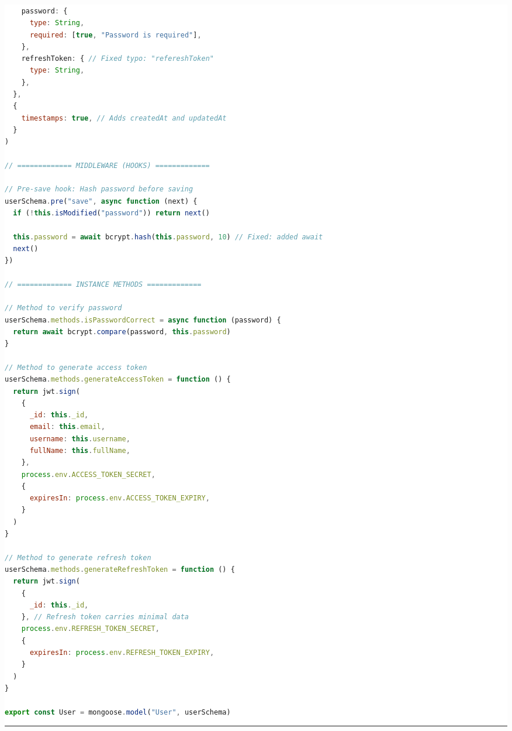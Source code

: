 ```javascript
    password: {
      type: String,
      required: [true, "Password is required"],
    },
    refreshToken: { // Fixed typo: "refereshToken"
      type: String,
    },
  },
  {
    timestamps: true, // Adds createdAt and updatedAt
  }
)

// ============= MIDDLEWARE (HOOKS) =============

// Pre-save hook: Hash password before saving
userSchema.pre("save", async function (next) {
  if (!this.isModified("password")) return next()
  
  this.password = await bcrypt.hash(this.password, 10) // Fixed: added await
  next()
})

// ============= INSTANCE METHODS =============

// Method to verify password
userSchema.methods.isPasswordCorrect = async function (password) {
  return await bcrypt.compare(password, this.password)
}

// Method to generate access token
userSchema.methods.generateAccessToken = function () {
  return jwt.sign(
    {
      _id: this._id,
      email: this.email,
      username: this.username,
      fullName: this.fullName,
    },
    process.env.ACCESS_TOKEN_SECRET,
    {
      expiresIn: process.env.ACCESS_TOKEN_EXPIRY,
    }
  )
}

// Method to generate refresh token
userSchema.methods.generateRefreshToken = function () {
  return jwt.sign(
    {
      _id: this._id,
    }, // Refresh token carries minimal data
    process.env.REFRESH_TOKEN_SECRET,
    {
      expiresIn: process.env.REFRESH_TOKEN_EXPIRY,
    }
  )
}

export const User = mongoose.model("User", userSchema)
```

---